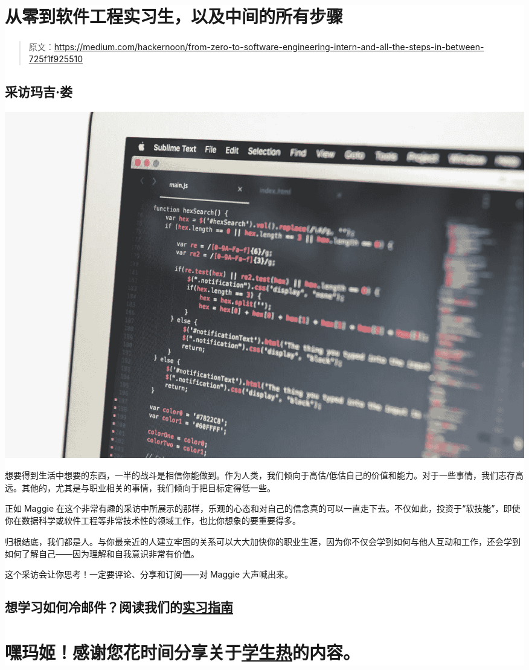 # 从零到软件工程实习生，以及中间的所有步骤

> 原文：<https://medium.com/hackernoon/from-zero-to-software-engineering-intern-and-all-the-steps-in-between-725f1f925510>

## 采访玛吉·娄

![](img/4c534f0c8a52e59d8297963fd75b485a.png)

想要得到生活中想要的东西，一半的战斗是相信你能做到。作为人类，我们倾向于高估/低估自己的价值和能力。对于一些事情，我们志存高远。其他的，尤其是与职业相关的事情，我们倾向于把目标定得低一些。

正如 Maggie 在这个非常有趣的采访中所展示的那样，乐观的心态和对自己的信念真的可以一直走下去。不仅如此，投资于“软技能”，即使你在数据科学或软件工程等非常技术性的领域工作，也比你想象的要重要得多。

归根结底，我们都是人。与你最亲近的人建立牢固的关系可以大大加快你的职业生涯，因为你不仅会学到如何与他人互动和工作，还会学到如何了解自己——因为理解和自我意识非常有价值。

这个采访会让你思考！一定要评论、分享和订阅——对 Maggie 大声喊出来。

## 想学习如何冷邮件？阅读我们的[实习指南](http://studenthustle.co/internshipguide/)

# 嘿玛姬！感谢您花时间分享关于[学生热](http://studenthustle.co/)的内容。

